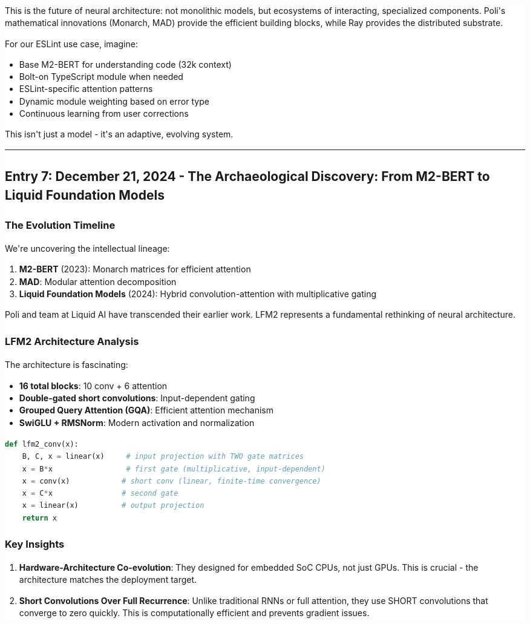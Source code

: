 This is the future of neural architecture: not monolithic models, but ecosystems of interacting, specialized components. Poli's mathematical innovations (Monarch, MAD) provide the efficient building blocks, while Ray provides the distributed substrate.

For our ESLint use case, imagine:
- Base M2-BERT for understanding code (32k context)
- Bolt-on TypeScript module when needed
- ESLint-specific attention patterns
- Dynamic module weighting based on error type
- Continuous learning from user corrections

This isn't just a model - it's an adaptive, evolving system.

---

## Entry 7: December 21, 2024 - The Archaeological Discovery: From M2-BERT to Liquid Foundation Models

### The Evolution Timeline

We're uncovering the intellectual lineage:
1. **M2-BERT** (2023): Monarch matrices for efficient attention
2. **MAD**: Modular attention decomposition
3. **Liquid Foundation Models** (2024): Hybrid convolution-attention with multiplicative gating

Poli and team at Liquid AI have transcended their earlier work. LFM2 represents a fundamental rethinking of neural architecture.

### LFM2 Architecture Analysis

The architecture is fascinating:
- **16 total blocks**: 10 conv + 6 attention
- **Double-gated short convolutions**: Input-dependent gating
- **Grouped Query Attention (GQA)**: Efficient attention mechanism
- **SwiGLU + RMSNorm**: Modern activation and normalization

```python
def lfm2_conv(x):
    B, C, x = linear(x)     # input projection with TWO gate matrices
    x = B*x                 # first gate (multiplicative, input-dependent)
    x = conv(x)            # short conv (linear, finite-time convergence)
    x = C*x                # second gate
    x = linear(x)          # output projection
    return x
```

### Key Insights

1. **Hardware-Architecture Co-evolution**: They designed for embedded SoC CPUs, not just GPUs. This is crucial - the architecture matches the deployment target.

2. **Short Convolutions Over Full Recurrence**: Unlike traditional RNNs or full attention, they use SHORT convolutions that converge to zero quickly. This is computationally efficient and prevents gradient issues.
